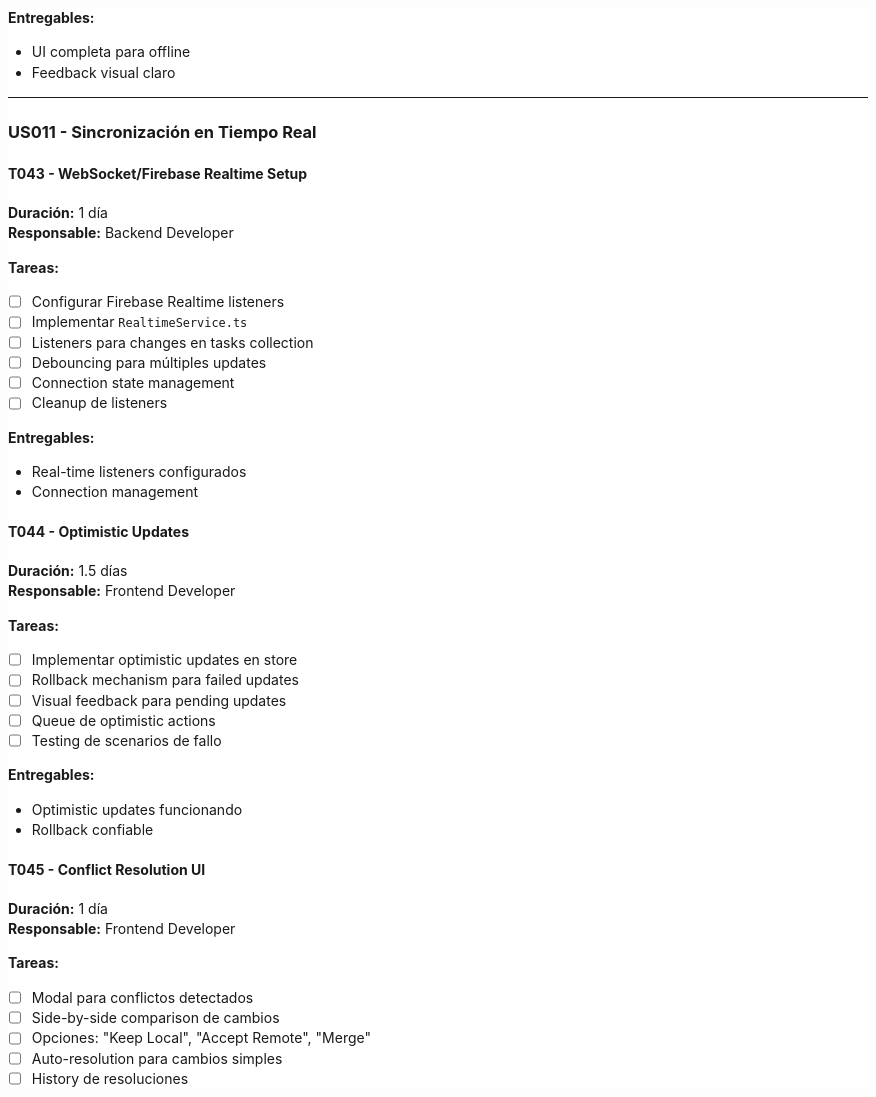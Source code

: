 **Entregables:**

- UI completa para offline
- Feedback visual claro

---

### US011 - Sincronización en Tiempo Real

#### T043 - WebSocket/Firebase Realtime Setup

**Duración:** 1 día  
**Responsable:** Backend Developer

**Tareas:**

- [ ] Configurar Firebase Realtime listeners
- [ ] Implementar `RealtimeService.ts`
- [ ] Listeners para changes en tasks collection
- [ ] Debouncing para múltiples updates
- [ ] Connection state management
- [ ] Cleanup de listeners

**Entregables:**

- Real-time listeners configurados
- Connection management

#### T044 - Optimistic Updates

**Duración:** 1.5 días  
**Responsable:** Frontend Developer

**Tareas:**

- [ ] Implementar optimistic updates en store
- [ ] Rollback mechanism para failed updates
- [ ] Visual feedback para pending updates
- [ ] Queue de optimistic actions
- [ ] Testing de scenarios de fallo

**Entregables:**

- Optimistic updates funcionando
- Rollback confiable

#### T045 - Conflict Resolution UI

**Duración:** 1 día  
**Responsable:** Frontend Developer

**Tareas:**

- [ ] Modal para conflictos detectados
- [ ] Side-by-side comparison de cambios
- [ ] Opciones: "Keep Local", "Accept Remote", "Merge"
- [ ] Auto-resolution para cambios simples
- [ ] History de resoluciones
